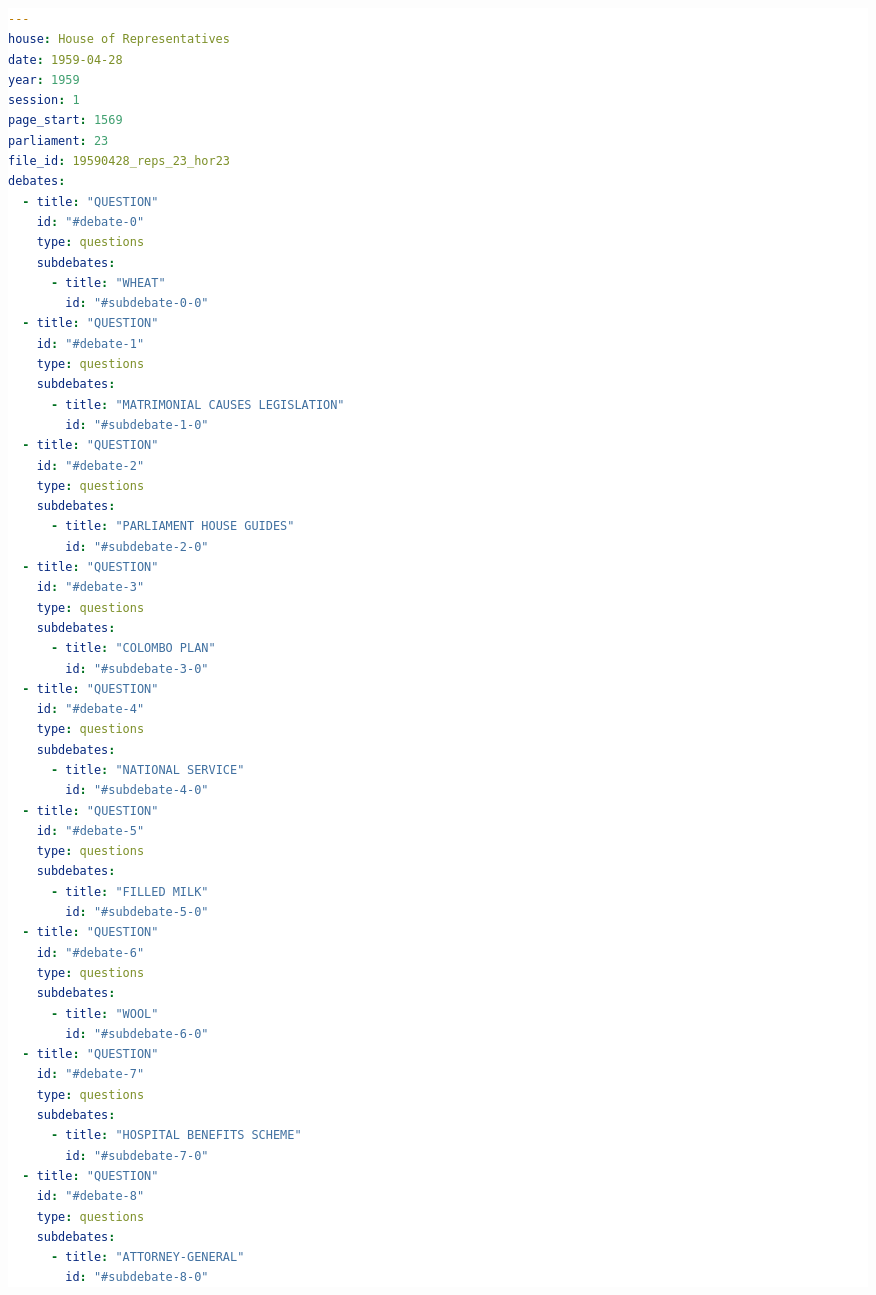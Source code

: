 ```yaml
---
house: House of Representatives
date: 1959-04-28
year: 1959
session: 1
page_start: 1569
parliament: 23
file_id: 19590428_reps_23_hor23
debates:
  - title: "QUESTION"
    id: "#debate-0"
    type: questions
    subdebates:
      - title: "WHEAT"
        id: "#subdebate-0-0"
  - title: "QUESTION"
    id: "#debate-1"
    type: questions
    subdebates:
      - title: "MATRIMONIAL CAUSES LEGISLATION"
        id: "#subdebate-1-0"
  - title: "QUESTION"
    id: "#debate-2"
    type: questions
    subdebates:
      - title: "PARLIAMENT HOUSE GUIDES"
        id: "#subdebate-2-0"
  - title: "QUESTION"
    id: "#debate-3"
    type: questions
    subdebates:
      - title: "COLOMBO PLAN"
        id: "#subdebate-3-0"
  - title: "QUESTION"
    id: "#debate-4"
    type: questions
    subdebates:
      - title: "NATIONAL SERVICE"
        id: "#subdebate-4-0"
  - title: "QUESTION"
    id: "#debate-5"
    type: questions
    subdebates:
      - title: "FILLED MILK"
        id: "#subdebate-5-0"
  - title: "QUESTION"
    id: "#debate-6"
    type: questions
    subdebates:
      - title: "WOOL"
        id: "#subdebate-6-0"
  - title: "QUESTION"
    id: "#debate-7"
    type: questions
    subdebates:
      - title: "HOSPITAL BENEFITS SCHEME"
        id: "#subdebate-7-0"
  - title: "QUESTION"
    id: "#debate-8"
    type: questions
    subdebates:
      - title: "ATTORNEY-GENERAL"
        id: "#subdebate-8-0"
```
